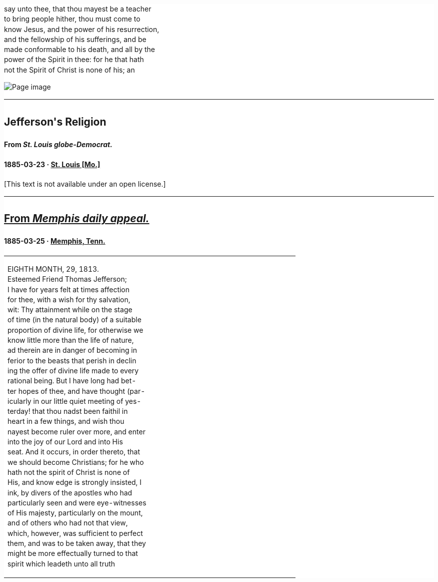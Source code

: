   
say unto thee, that thou mayest be a teacher  
to bring people hither, thou must come to  
know Jesus, and the power of his resurrection,  
and the fellowship of his sufferings, and be  
made conformable to his death, and all by the  
power of the Spirit in thee: for he that hath  
not the Spirit of Christ is none of his; an
</td><td style="width: 50%; max-height: 75%; margin: auto; display: block;">
<img alt="Page image" src="https://iiif.archive.org/image/iiif/2/sim_friend-a-religious-and-literary-journal_1871-02-11_44_25%2Fsim_friend-a-religious-and-literary-journal_1871-02-11_44_25_jp2.zip%2Fsim_friend-a-religious-and-literary-journal_1871-02-11_44_25_jp2%2Fsim_friend-a-religious-and-literary-journal_1871-02-11_44_25_0000.jp2/pct:32.559560171044595,35.62060889929742,28.313989004276113,7.611241217798595/600,/0/default.jpg"/>
</td>
</tr></table>

---

## Jefferson's Religion

#### From _St. Louis globe-Democrat._

#### 1885-03-23 &middot; [St. Louis [Mo.]](http://dbpedia.org/resource/St._Louis)

[This text is not available under an open license.]

---

## [From _Memphis daily appeal._](https://www.loc.gov/resource/sn83045160/1885-03-25/ed-1/?sp=2)

#### 1885-03-25 &middot; [Memphis, Tenn.](http://dbpedia.org/resource/Memphis%2C_Tennessee)

<table style="width: 100%;"><tr><td style="width: 50%">

  
EIGHTH MONTH, 29, 1813.  
Esteemed Friend Thomas Jefferson;  
I have for years felt at times affection  
for thee, with a wish for thy salvation,  
wit: Thy attainment while on the stage  
of time (in the natural body) of a suitable  
proportion of divine life, for otherwise we  
know little more than the life of nature,  
ad therein are in danger of becoming in  
ferior to the beasts that perish in declin  
ing the offer of divine life made to every  
rational being. But I have long had bet-  
ter hopes of thee, and have thought (par-  
icularly in our little quiet meeting of yes-  
terday! that thou nadst been faithil in  
heart in a few things, and wish thou  
nayest become ruler over more, and enter  
into the joy of our Lord and into His  
seat. And it occurs, in order thereto, that  
we should become Christians; for he who  
hath not the spirit of Christ is none of  
His, and know edge is strongly insisted, I  
ink, by divers of the apostles who had  
particularly seen and were eye-witnesses  
of His majesty, particularly on the mount,  
and of others who had not that view,  
which, however, was sufficient to perfect  
them, and was to be taken away, that they  
might be more effectually turned to that  
spirit which leadeth unto all truth  